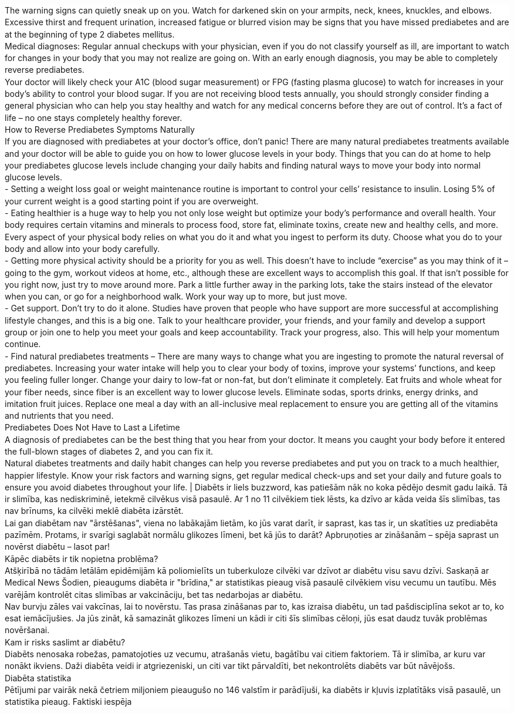 The warning signs can quietly sneak up on you. Watch for darkened skin on your armpits, neck, knees, knuckles, and elbows. Excessive thirst and frequent urination, increased fatigue or blurred vision may be signs that you have missed prediabetes and are at the beginning of type 2 diabetes mellitus.<br/>Medical diagnoses: Regular annual checkups with your physician, even if you do not classify yourself as ill, are important to watch for changes in your body that you may not realize are going on. With an early enough diagnosis, you may be able to completely reverse prediabetes.<br/>Your doctor will likely check your A1C (blood sugar measurement) or FPG (fasting plasma glucose) to watch for increases in your body’s ability to control your blood sugar. If you are not receiving blood tests annually, you should strongly consider finding a general physician who can help you stay healthy and watch for any medical concerns before they are out of control. It’s a fact of life – no one stays completely healthy forever.<br/>How to Reverse Prediabetes Symptoms Naturally<br/>If you are diagnosed with prediabetes at your doctor’s office, don’t panic! There are many natural prediabetes treatments available and your doctor will be able to guide you on how to lower glucose levels in your body. Things that you can do at home to help your prediabetes glucose levels include changing your daily habits and finding natural ways to move your body into normal glucose levels.<br/>- Setting a weight loss goal or weight maintenance routine is important to control your cells’ resistance to insulin. Losing 5% of your current weight is a good starting point if you are overweight.<br/>- Eating healthier is a huge way to help you not only lose weight but optimize your body’s performance and overall health. Your body requires certain vitamins and minerals to process food, store fat, eliminate toxins, create new and healthy cells, and more. Every aspect of your physical body relies on what you do it and what you ingest to perform its duty. Choose what you do to your body and allow into your body carefully.<br/>- Getting more physical activity should be a priority for you as well. This doesn’t have to include “exercise” as you may think of it – going to the gym, workout videos at home, etc., although these are excellent ways to accomplish this goal. If that isn’t possible for you right now, just try to move around more. Park a little further away in the parking lots, take the stairs instead of the elevator when you can, or go for a neighborhood walk. Work your way up to more, but just move.<br/>- Get support. Don’t try to do it alone. Studies have proven that people who have support are more successful at accomplishing lifestyle changes, and this is a big one. Talk to your healthcare provider, your friends, and your family and develop a support group or join one to help you meet your goals and keep accountability. Track your progress, also. This will help your momentum continue.<br/>- Find natural prediabetes treatments – There are many ways to change what you are ingesting to promote the natural reversal of prediabetes. Increasing your water intake will help you to clear your body of toxins, improve your systems’ functions, and keep you feeling fuller longer. Change your dairy to low-fat or non-fat, but don’t eliminate it completely. Eat fruits and whole wheat for your fiber needs, since fiber is an excellent way to lower glucose levels. Eliminate sodas, sports drinks, energy drinks, and imitation fruit juices. Replace one meal a day with an all-inclusive meal replacement to ensure you are getting all of the vitamins and nutrients that you need.<br/>Prediabetes Does Not Have to Last a Lifetime<br/>A diagnosis of prediabetes can be the best thing that you hear from your doctor. It means you caught your body before it entered the full-blown stages of diabetes 2, and you can fix it.<br/>Natural diabetes treatments and daily habit changes can help you reverse prediabetes and put you on track to a much healthier, happier lifestyle. Know your risk factors and warning signs, get regular medical check-ups and set your daily and future goals to ensure you avoid diabetes throughout your life. | Diabēts ir liels buzzword, kas patiešām nāk no koka pēdējo desmit gadu laikā. Tā ir slimība, kas nediskriminē, ietekmē cilvēkus visā pasaulē. Ar 1 no 11 cilvēkiem tiek lēsts, ka dzīvo ar kāda veida šīs slimības, tas nav brīnums, ka cilvēki meklē diabēta izārstēt.<br/>Lai gan diabētam nav "ārstēšanas", viena no labākajām lietām, ko jūs varat darīt, ir saprast, kas tas ir, un skatīties uz prediabēta pazīmēm. Protams, ir svarīgi saglabāt normālu glikozes līmeni, bet kā jūs to darāt? Apbruņoties ar zināšanām – spēja saprast un novērst diabētu – lasot par!<br/>Kāpēc diabēts ir tik nopietna problēma?<br/>Atšķirībā no tādām letālām epidēmijām kā poliomielīts un tuberkuloze cilvēki var dzīvot ar diabētu visu savu dzīvi. Saskaņā ar Medical News Šodien, pieaugums diabēta ir "brīdina," ar statistikas pieaug visā pasaulē cilvēkiem visu vecumu un tautību. Mēs varējām kontrolēt citas slimības ar vakcināciju, bet tas nedarbojas ar diabētu.<br/>Nav burvju zāles vai vakcīnas, lai to novērstu. Tas prasa zināšanas par to, kas izraisa diabētu, un tad pašdisciplīna sekot ar to, ko esat iemācījušies. Ja jūs zināt, kā samazināt glikozes līmeni un kādi ir citi šīs slimības cēloņi, jūs esat daudz tuvāk problēmas novēršanai.<br/>Kam ir risks saslimt ar diabētu?<br/>Diabēts nenosaka robežas, pamatojoties uz vecumu, atrašanās vietu, bagātību vai citiem faktoriem. Tā ir slimība, ar kuru var nonākt ikviens. Daži diabēta veidi ir atgriezeniski, un citi var tikt pārvaldīti, bet nekontrolēts diabēts var būt nāvējošs.<br/>Diabēta statistika<br/>Pētījumi par vairāk nekā četriem miljoniem pieaugušo no 146 valstīm ir parādījuši, ka diabēts ir kļuvis izplatītāks visā pasaulē, un statistika pieaug. Faktiski iespēja